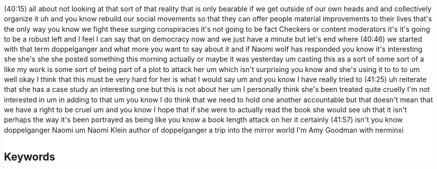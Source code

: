 (40:15) all about not looking at that sort of that reality that is only bearable if we get outside of our own heads and and collectively organize it uh and you know rebuild our social movements so that they can offer people material improvements to their lives that's the only way you know we fight these surging conspiracies it's not going to be fact Checkers or content moderators it's it's going to be a robust left and I feel I can say that on democracy now and we just have a minute but let's end where
(40:46) we started with that term doppelganger and what more you want to say about it and if Naomi wolf has responded you know it's interesting she she's she she posted something this morning actually or maybe it was yesterday um casting this as a sort of some sort of a like my work is some sort of being part of a plot to attack her um which isn't surprising you know and she's using it to to to um well okay I think that this must be very hard for her is what I would say um and you know I have really tried to
(41:25) uh reiterate that she has a case study an interesting one but this is not about her um I personally think she's been treated quite cruelly I'm not interested in um in adding to that um you know I do think that we need to hold one another accountable but that doesn't mean that we have a right to be cruel um and you know I hope that if she were to actually read the book she would see uh that it isn't perhaps the way it's been portrayed as being like you know a book length attack on her it certainly
(41:57) isn't you know doppelganger Naomi um Naomi Klein author of doppelganger a trip into the mirror world I'm Amy Goodman with nerminxi


## Keywords